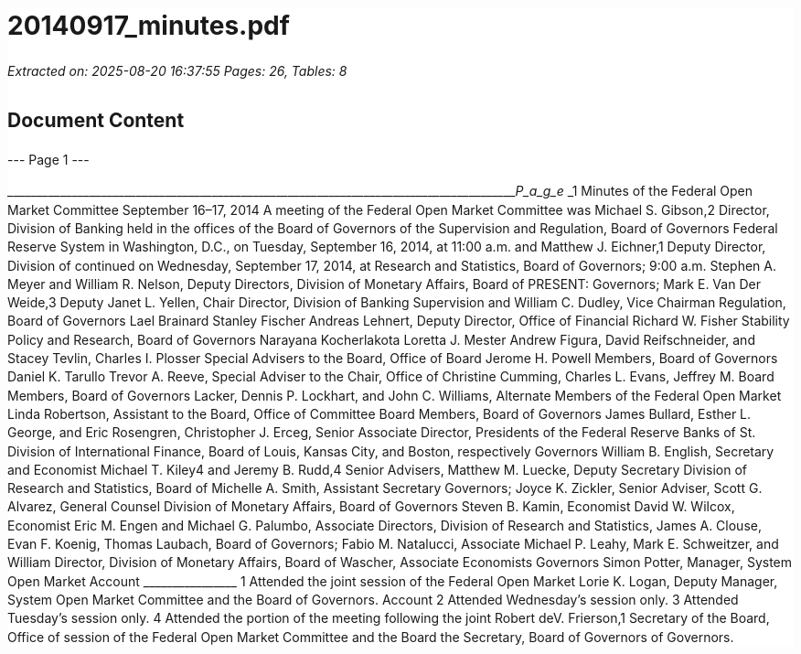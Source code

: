 # 20140917_minutes.pdf

*Extracted on: 2025-08-20 16:37:55*
*Pages: 26, Tables: 8*

## Document Content

--- Page 1 ---

________________________________________________________________________________________P_a_g_e_ _1
Minutes of the Federal Open Market Committee
September 16–17, 2014
A meeting of the Federal Open Market Committee was Michael S. Gibson,2 Director, Division of Banking
held in the offices of the Board of Governors of the Supervision and Regulation, Board of Governors
Federal Reserve System in Washington, D.C., on
Tuesday, September 16, 2014, at 11:00 a.m. and Matthew J. Eichner,1 Deputy Director, Division of
continued on Wednesday, September 17, 2014, at Research and Statistics, Board of Governors;
9:00 a.m. Stephen A. Meyer and William R. Nelson, Deputy
Directors, Division of Monetary Affairs, Board of
PRESENT: Governors; Mark E. Van Der Weide,3 Deputy
Janet L. Yellen, Chair Director, Division of Banking Supervision and
William C. Dudley, Vice Chairman Regulation, Board of Governors
Lael Brainard
Stanley Fischer Andreas Lehnert, Deputy Director, Office of Financial
Richard W. Fisher Stability Policy and Research, Board of Governors
Narayana Kocherlakota
Loretta J. Mester Andrew Figura, David Reifschneider, and Stacey Tevlin,
Charles I. Plosser Special Advisers to the Board, Office of Board
Jerome H. Powell Members, Board of Governors
Daniel K. Tarullo
Trevor A. Reeve, Special Adviser to the Chair, Office of
Christine Cumming, Charles L. Evans, Jeffrey M. Board Members, Board of Governors
Lacker, Dennis P. Lockhart, and John C. Williams,
Alternate Members of the Federal Open Market Linda Robertson, Assistant to the Board, Office of
Committee Board Members, Board of Governors
James Bullard, Esther L. George, and Eric Rosengren, Christopher J. Erceg, Senior Associate Director,
Presidents of the Federal Reserve Banks of St. Division of International Finance, Board of
Louis, Kansas City, and Boston, respectively Governors
William B. English, Secretary and Economist Michael T. Kiley4 and Jeremy B. Rudd,4 Senior Advisers,
Matthew M. Luecke, Deputy Secretary Division of Research and Statistics, Board of
Michelle A. Smith, Assistant Secretary Governors; Joyce K. Zickler, Senior Adviser,
Scott G. Alvarez, General Counsel Division of Monetary Affairs, Board of Governors
Steven B. Kamin, Economist
David W. Wilcox, Economist Eric M. Engen and Michael G. Palumbo, Associate
Directors, Division of Research and Statistics,
James A. Clouse, Evan F. Koenig, Thomas Laubach, Board of Governors; Fabio M. Natalucci, Associate
Michael P. Leahy, Mark E. Schweitzer, and William Director, Division of Monetary Affairs, Board of
Wascher, Associate Economists Governors
Simon Potter, Manager, System Open Market Account ________________
1 Attended the joint session of the Federal Open Market
Lorie K. Logan, Deputy Manager, System Open Market Committee and the Board of Governors.
Account 2 Attended Wednesday’s session only.
3 Attended Tuesday’s session only.
4 Attended the portion of the meeting following the joint
Robert deV. Frierson,1 Secretary of the Board, Office of
session of the Federal Open Market Committee and the Board
the Secretary, Board of Governors
of Governors.
